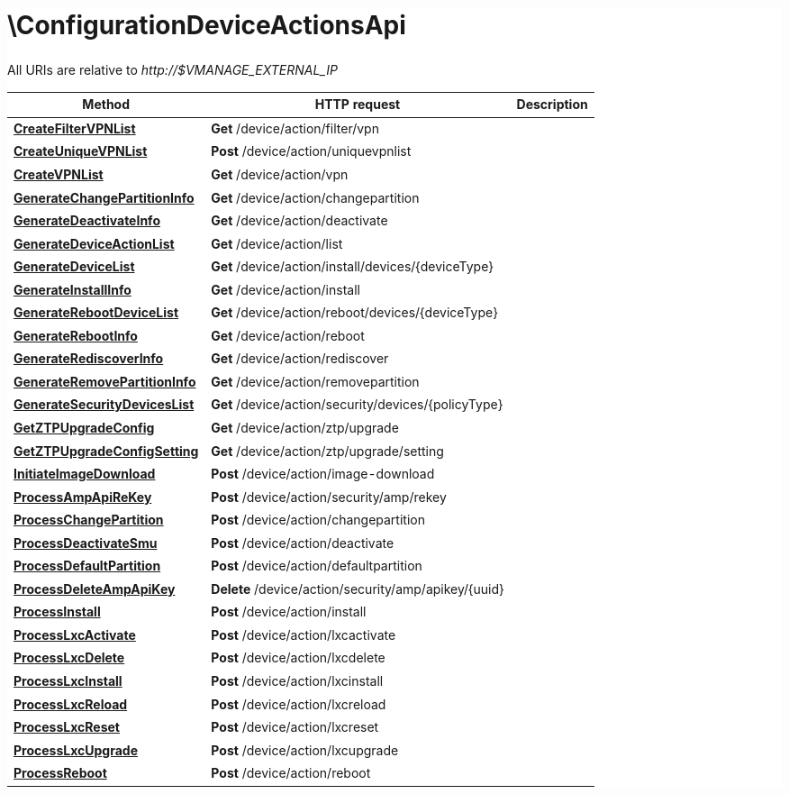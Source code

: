 # \ConfigurationDeviceActionsApi

All URIs are relative to *http://$VMANAGE_EXTERNAL_IP*

Method | HTTP request | Description
------------- | ------------- | -------------
[**CreateFilterVPNList**](ConfigurationDeviceActionsApi.md#CreateFilterVPNList) | **Get** /device/action/filter/vpn | 
[**CreateUniqueVPNList**](ConfigurationDeviceActionsApi.md#CreateUniqueVPNList) | **Post** /device/action/uniquevpnlist | 
[**CreateVPNList**](ConfigurationDeviceActionsApi.md#CreateVPNList) | **Get** /device/action/vpn | 
[**GenerateChangePartitionInfo**](ConfigurationDeviceActionsApi.md#GenerateChangePartitionInfo) | **Get** /device/action/changepartition | 
[**GenerateDeactivateInfo**](ConfigurationDeviceActionsApi.md#GenerateDeactivateInfo) | **Get** /device/action/deactivate | 
[**GenerateDeviceActionList**](ConfigurationDeviceActionsApi.md#GenerateDeviceActionList) | **Get** /device/action/list | 
[**GenerateDeviceList**](ConfigurationDeviceActionsApi.md#GenerateDeviceList) | **Get** /device/action/install/devices/{deviceType} | 
[**GenerateInstallInfo**](ConfigurationDeviceActionsApi.md#GenerateInstallInfo) | **Get** /device/action/install | 
[**GenerateRebootDeviceList**](ConfigurationDeviceActionsApi.md#GenerateRebootDeviceList) | **Get** /device/action/reboot/devices/{deviceType} | 
[**GenerateRebootInfo**](ConfigurationDeviceActionsApi.md#GenerateRebootInfo) | **Get** /device/action/reboot | 
[**GenerateRediscoverInfo**](ConfigurationDeviceActionsApi.md#GenerateRediscoverInfo) | **Get** /device/action/rediscover | 
[**GenerateRemovePartitionInfo**](ConfigurationDeviceActionsApi.md#GenerateRemovePartitionInfo) | **Get** /device/action/removepartition | 
[**GenerateSecurityDevicesList**](ConfigurationDeviceActionsApi.md#GenerateSecurityDevicesList) | **Get** /device/action/security/devices/{policyType} | 
[**GetZTPUpgradeConfig**](ConfigurationDeviceActionsApi.md#GetZTPUpgradeConfig) | **Get** /device/action/ztp/upgrade | 
[**GetZTPUpgradeConfigSetting**](ConfigurationDeviceActionsApi.md#GetZTPUpgradeConfigSetting) | **Get** /device/action/ztp/upgrade/setting | 
[**InitiateImageDownload**](ConfigurationDeviceActionsApi.md#InitiateImageDownload) | **Post** /device/action/image-download | 
[**ProcessAmpApiReKey**](ConfigurationDeviceActionsApi.md#ProcessAmpApiReKey) | **Post** /device/action/security/amp/rekey | 
[**ProcessChangePartition**](ConfigurationDeviceActionsApi.md#ProcessChangePartition) | **Post** /device/action/changepartition | 
[**ProcessDeactivateSmu**](ConfigurationDeviceActionsApi.md#ProcessDeactivateSmu) | **Post** /device/action/deactivate | 
[**ProcessDefaultPartition**](ConfigurationDeviceActionsApi.md#ProcessDefaultPartition) | **Post** /device/action/defaultpartition | 
[**ProcessDeleteAmpApiKey**](ConfigurationDeviceActionsApi.md#ProcessDeleteAmpApiKey) | **Delete** /device/action/security/amp/apikey/{uuid} | 
[**ProcessInstall**](ConfigurationDeviceActionsApi.md#ProcessInstall) | **Post** /device/action/install | 
[**ProcessLxcActivate**](ConfigurationDeviceActionsApi.md#ProcessLxcActivate) | **Post** /device/action/lxcactivate | 
[**ProcessLxcDelete**](ConfigurationDeviceActionsApi.md#ProcessLxcDelete) | **Post** /device/action/lxcdelete | 
[**ProcessLxcInstall**](ConfigurationDeviceActionsApi.md#ProcessLxcInstall) | **Post** /device/action/lxcinstall | 
[**ProcessLxcReload**](ConfigurationDeviceActionsApi.md#ProcessLxcReload) | **Post** /device/action/lxcreload | 
[**ProcessLxcReset**](ConfigurationDeviceActionsApi.md#ProcessLxcReset) | **Post** /device/action/lxcreset | 
[**ProcessLxcUpgrade**](ConfigurationDeviceActionsApi.md#ProcessLxcUpgrade) | **Post** /device/action/lxcupgrade | 
[**ProcessReboot**](ConfigurationDeviceActionsApi.md#ProcessReboot) | **Post** /device/action/reboot | 